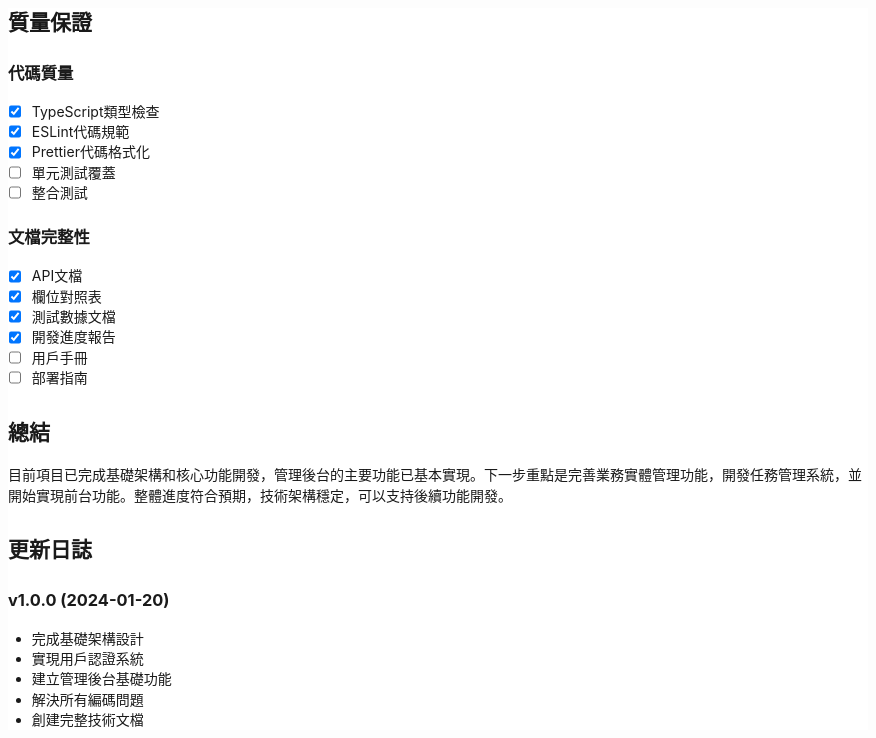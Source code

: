 ## 質量保證

### 代碼質量
- [x] TypeScript類型檢查
- [x] ESLint代碼規範
- [x] Prettier代碼格式化
- [ ] 單元測試覆蓋
- [ ] 整合測試

### 文檔完整性
- [x] API文檔
- [x] 欄位對照表
- [x] 測試數據文檔
- [x] 開發進度報告
- [ ] 用戶手冊
- [ ] 部署指南

## 總結

目前項目已完成基礎架構和核心功能開發，管理後台的主要功能已基本實現。下一步重點是完善業務實體管理功能，開發任務管理系統，並開始實現前台功能。整體進度符合預期，技術架構穩定，可以支持後續功能開發。

## 更新日誌

### v1.0.0 (2024-01-20)
- 完成基礎架構設計
- 實現用戶認證系統
- 建立管理後台基礎功能
- 解決所有編碼問題
- 創建完整技術文檔
